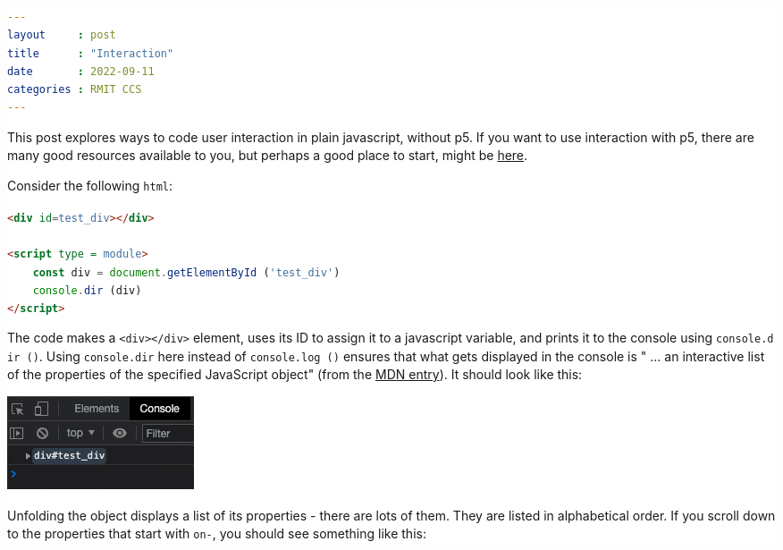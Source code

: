 ```yaml
---
layout     : post
title      : "Interaction"
date       : 2022-09-11
categories : RMIT CCS
---
```



This post explores ways to code user interaction in plain javascript, without p5.  If you want to use interaction with p5, there are many good resources available to you, but perhaps a good place to start, might be [here](https://p5js.org/reference/#group-Events).

Consider the following `html`:

```html
<div id=test_div></div>

<script type = module>
    const div = document.getElementById ('test_div')
    console.dir (div)
</script>
```

The code makes a `<div></div>` element, uses its ID to assign it to a javascript variable, and prints it to the console using `console.dir ()`.  Using `console.dir` here instead of `console.log ()` ensures that what gets displayed in the console is " ... an interactive list of the properties of the specified JavaScript object" (from the [MDN entry](https://developer.mozilla.org/en-US/docs/Web/API/console/dir)).  It should look like this:

![interactive list of the div object](/etc/images/interaction_div.png)

Unfolding the object displays a list of its properties - there are lots of them.  They are listed in alphabetical order.  If you scroll down to the properties that start with `on-`, you should see something like this:
